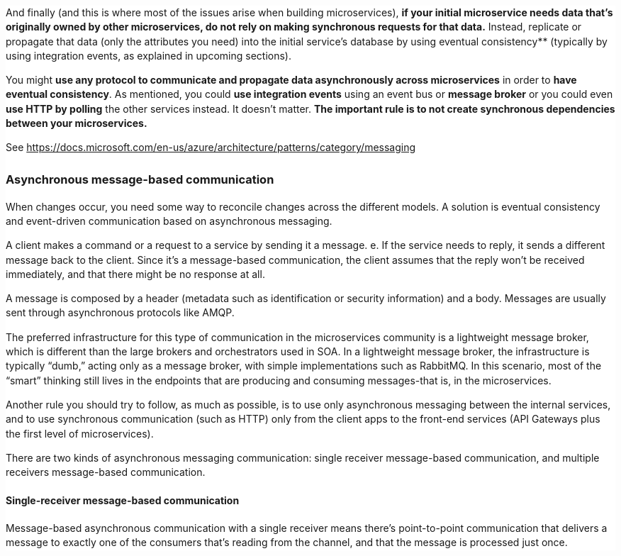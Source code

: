 
And finally (and this is where most of the issues arise when building microservices), **if your initial
microservice needs data that’s originally owned by other microservices, do not rely on making
synchronous requests for that data.** Instead, replicate or propagate that data (only the attributes you
need) into the initial service’s database by using eventual consistency** (typically by using integration
events, as explained in upcoming sections).

You might **use any protocol to communicate and propagate data asynchronously across microservices**
in order to **have eventual consistency**. As mentioned, you could **use integration events** using an event
bus or **message broker** or you could even **use HTTP by polling** the other services instead. It doesn’t
matter. **The important rule is to not create synchronous dependencies between your microservices.**

See https://docs.microsoft.com/en-us/azure/architecture/patterns/category/messaging

### Asynchronous message-based communication

When changes occur, you need some way to reconcile changes across the different models. A solution is eventual consistency and
event-driven communication based on asynchronous messaging.

A client makes a command or a request to a service by sending it a message.
e. If the service needs to reply, it sends a different message back to the client. Since it’s a message-based communication, the client
assumes that the reply won’t be received immediately, and that there might be no response at all.

A message is composed by a header (metadata such as identification or security information) and a
body. Messages are usually sent through asynchronous protocols like AMQP.

The preferred infrastructure for this type of communication in the microservices community is a
lightweight message broker, which is different than the large brokers and orchestrators used in SOA.
In a lightweight message broker, the infrastructure is typically “dumb,” acting only as a message
broker, with simple implementations such as RabbitMQ.
In this scenario, most of the “smart” thinking still lives in the endpoints that are producing and consuming messages-that is, in the microservices.

Another rule you should try to follow, as much as possible, is to use only asynchronous messaging
between the internal services, and to use synchronous communication (such as HTTP) only from the
client apps to the front-end services (API Gateways plus the first level of microservices).

There are two kinds of asynchronous messaging communication: single receiver message-based
communication, and multiple receivers message-based communication.

#### Single-receiver message-based communication
Message-based asynchronous communication with a single receiver means there’s point-to-point
communication that delivers a message to exactly one of the consumers that’s reading from the
channel, and that the message is processed just once.
